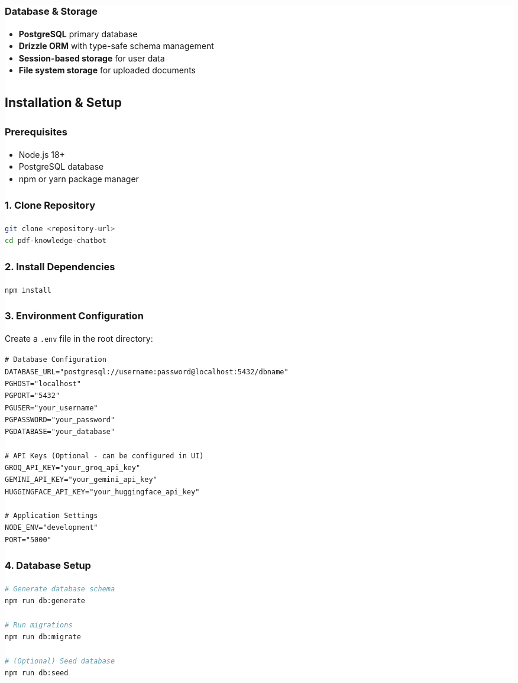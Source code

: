 ### Database & Storage
- **PostgreSQL** primary database
- **Drizzle ORM** with type-safe schema management
- **Session-based storage** for user data
- **File system storage** for uploaded documents

## Installation & Setup

### Prerequisites
- Node.js 18+ 
- PostgreSQL database
- npm or yarn package manager

### 1. Clone Repository
```bash
git clone <repository-url>
cd pdf-knowledge-chatbot
```

### 2. Install Dependencies
```bash
npm install
```

### 3. Environment Configuration
Create a `.env` file in the root directory:
```env
# Database Configuration
DATABASE_URL="postgresql://username:password@localhost:5432/dbname"
PGHOST="localhost"
PGPORT="5432"
PGUSER="your_username"
PGPASSWORD="your_password"
PGDATABASE="your_database"

# API Keys (Optional - can be configured in UI)
GROQ_API_KEY="your_groq_api_key"
GEMINI_API_KEY="your_gemini_api_key"
HUGGINGFACE_API_KEY="your_huggingface_api_key"

# Application Settings
NODE_ENV="development"
PORT="5000"
```

### 4. Database Setup
```bash
# Generate database schema
npm run db:generate

# Run migrations
npm run db:migrate

# (Optional) Seed database
npm run db:seed
```
